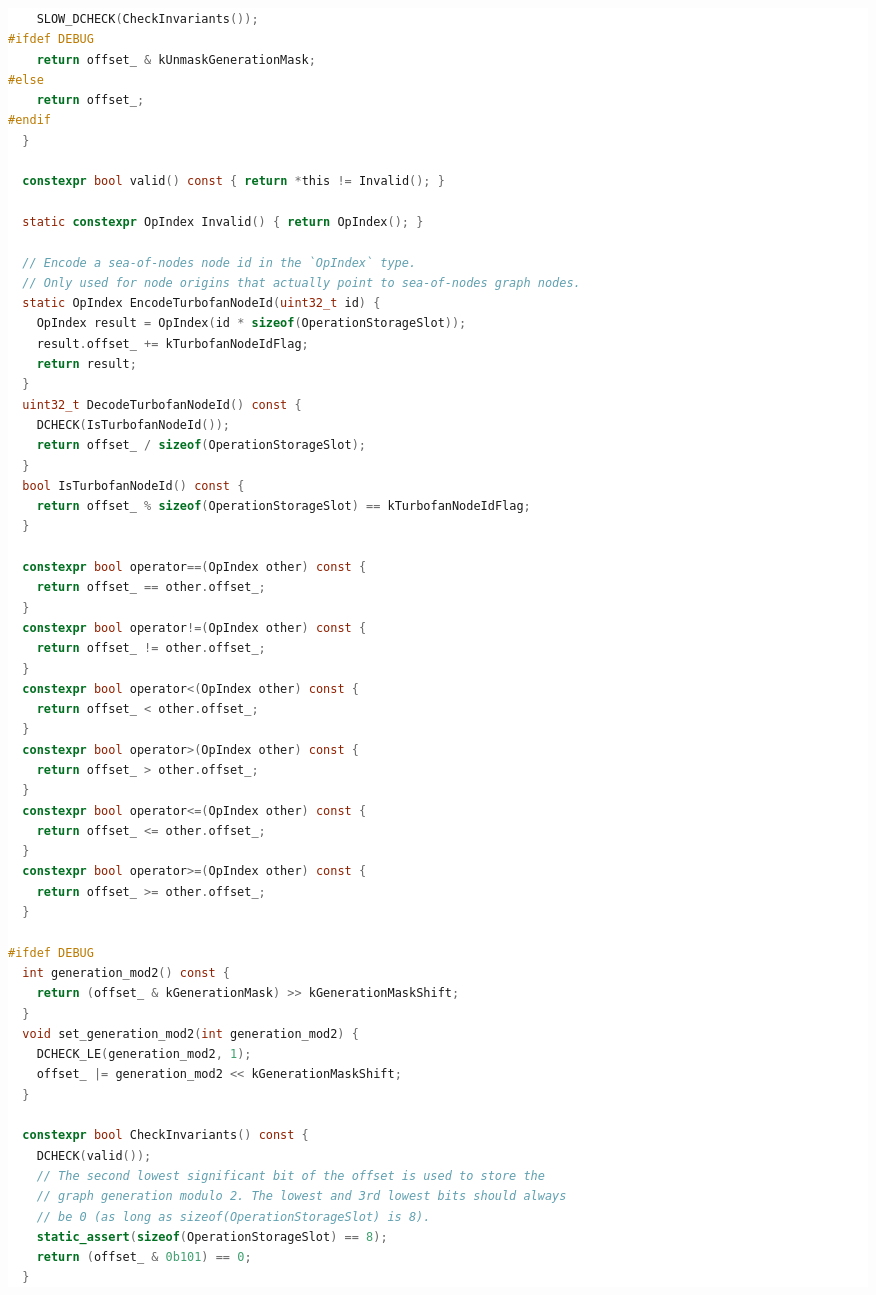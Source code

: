 ```c
    SLOW_DCHECK(CheckInvariants());
#ifdef DEBUG
    return offset_ & kUnmaskGenerationMask;
#else
    return offset_;
#endif
  }

  constexpr bool valid() const { return *this != Invalid(); }

  static constexpr OpIndex Invalid() { return OpIndex(); }

  // Encode a sea-of-nodes node id in the `OpIndex` type.
  // Only used for node origins that actually point to sea-of-nodes graph nodes.
  static OpIndex EncodeTurbofanNodeId(uint32_t id) {
    OpIndex result = OpIndex(id * sizeof(OperationStorageSlot));
    result.offset_ += kTurbofanNodeIdFlag;
    return result;
  }
  uint32_t DecodeTurbofanNodeId() const {
    DCHECK(IsTurbofanNodeId());
    return offset_ / sizeof(OperationStorageSlot);
  }
  bool IsTurbofanNodeId() const {
    return offset_ % sizeof(OperationStorageSlot) == kTurbofanNodeIdFlag;
  }

  constexpr bool operator==(OpIndex other) const {
    return offset_ == other.offset_;
  }
  constexpr bool operator!=(OpIndex other) const {
    return offset_ != other.offset_;
  }
  constexpr bool operator<(OpIndex other) const {
    return offset_ < other.offset_;
  }
  constexpr bool operator>(OpIndex other) const {
    return offset_ > other.offset_;
  }
  constexpr bool operator<=(OpIndex other) const {
    return offset_ <= other.offset_;
  }
  constexpr bool operator>=(OpIndex other) const {
    return offset_ >= other.offset_;
  }

#ifdef DEBUG
  int generation_mod2() const {
    return (offset_ & kGenerationMask) >> kGenerationMaskShift;
  }
  void set_generation_mod2(int generation_mod2) {
    DCHECK_LE(generation_mod2, 1);
    offset_ |= generation_mod2 << kGenerationMaskShift;
  }

  constexpr bool CheckInvariants() const {
    DCHECK(valid());
    // The second lowest significant bit of the offset is used to store the
    // graph generation modulo 2. The lowest and 3rd lowest bits should always
    // be 0 (as long as sizeof(OperationStorageSlot) is 8).
    static_assert(sizeof(OperationStorageSlot) == 8);
    return (offset_ & 0b101) == 0;
  }
```